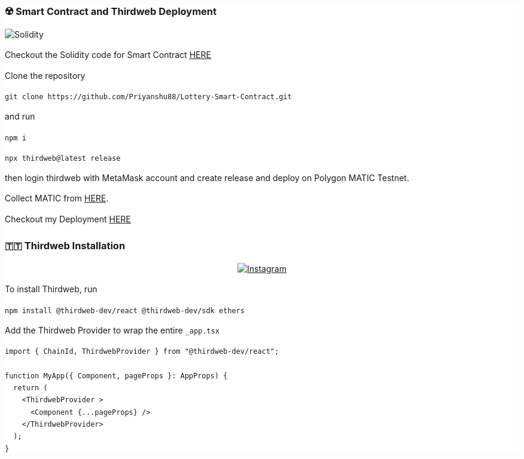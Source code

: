 ### :radioactive: Smart Contract and Thirdweb Deployment


![Solidity](https://img.shields.io/badge/Solidity-%23363636.svg?style=for-the-badge&logo=solidity&logoColor=white)


Checkout the Solidity code for Smart Contract [HERE](https://github.com/Priyanshu88/Lottery-Smart-Contract)

Clone the repository 

```
git clone https://github.com/Priyanshu88/Lottery-Smart-Contract.git
```

and run

```
npm i
```

```
npx thirdweb@latest release
```

then login thirdweb with MetaMask account and create release and deploy on Polygon MATIC Testnet.

Collect MATIC from [HERE](https://faucet.polygon.technology/).

Checkout my Deployment [HERE](https://thirdweb.com/0xEb5589B6536c8985fE7Bf7B08372c8721343Cf74/Lottery)
 
 
### :trinidad_tobago: Thirdweb Installation

<div align="center">
<a href="#instagram"><img src="https://markcubancompanies.com/wp-content/uploads/2022/08/Thirdweb-Logo-Transparent-Black.png" alt="Instagram" width="" height="30" /></a>
</div>

To install Thirdweb, run

```
npm install @thirdweb-dev/react @thirdweb-dev/sdk ethers
```

Add the Thirdweb Provider to wrap the entire `_app.tsx`

```
import { ChainId, ThirdwebProvider } from "@thirdweb-dev/react";

function MyApp({ Component, pageProps }: AppProps) {
  return (
    <ThirdwebProvider >
      <Component {...pageProps} />
    </ThirdwebProvider>
  );
}
```
